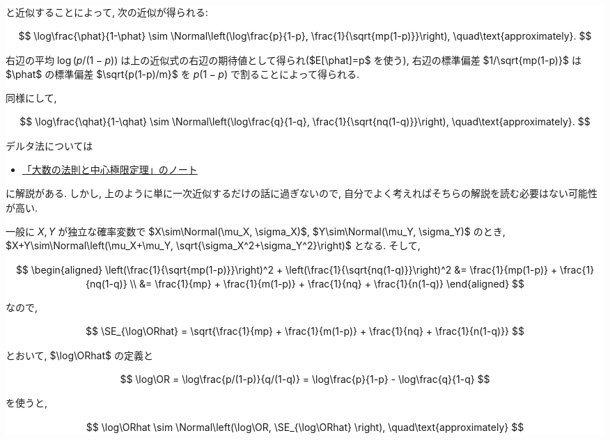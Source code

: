 と近似することによって, 次の近似が得られる:

$$
\log\frac{\phat}{1-\phat} \sim
\Normal\left(\log\frac{p}{1-p}, \frac{1}{\sqrt{mp(1-p)}}\right),
\quad\text{approximately}.
$$

右辺の平均 $\log(p/(1-p))$ は上の近似式の右辺の期待値として得られ($E[\phat]=p$ を使う), 右辺の標準偏差 $1/\sqrt{mp(1-p)}$ は $\phat$ の標準偏差 $\sqrt{p(1-p)/m}$ を $p(1-p)$ で割ることによって得られる.

同様にして,

$$
\log\frac{\qhat}{1-\qhat} \sim
\Normal\left(\log\frac{q}{1-q}, \frac{1}{\sqrt{nq(1-q)}}\right),
\quad\text{approximately}.
$$

デルタ法については

* [「大数の法則と中心極限定理」のノート](https://nbviewer.org/github/genkuroki/Statistics/blob/master/2022/05%20Central%20limit%20theorem.ipynb)

に解説がある. しかし, 上のように単に一次近似するだけの話に過ぎないので, 自分でよく考えればそちらの解説を読む必要はない可能性が高い.

一般に $X,Y$ が独立な確率変数で $X\sim\Normal(\mu_X, \sigma_X)$, $Y\sim\Normal(\mu_Y, \sigma_Y)$ のとき, $X+Y\sim\Normal\left(\mu_X+\mu_Y, \sqrt{\sigma_X^2+\sigma_Y^2}\right)$ となる.  そして,

$$
\begin{aligned}
\left(\frac{1}{\sqrt{mp(1-p)}}\right)^2 +
\left(\frac{1}{\sqrt{nq(1-q)}}\right)^2 &=
\frac{1}{mp(1-p)} +
\frac{1}{nq(1-q)}
\\ &=
\frac{1}{mp} + \frac{1}{m(1-p)} + \frac{1}{nq} + \frac{1}{n(1-q)}
\end{aligned}
$$

なので, 

$$
\SE_{\log\ORhat} =
\sqrt{\frac{1}{mp} + \frac{1}{m(1-p)} + \frac{1}{nq} + \frac{1}{n(1-q)}}
$$

とおいて, $\log\ORhat$ の定義と

$$
\log\OR = \log\frac{p/(1-p)}{q/(1-q)} =
\log\frac{p}{1-p} - \log\frac{q}{1-q}
$$

を使うと, 

$$
\log\ORhat \sim
\Normal\left(\log\OR, \SE_{\log\ORhat} \right), \quad\text{approximately}
$$
